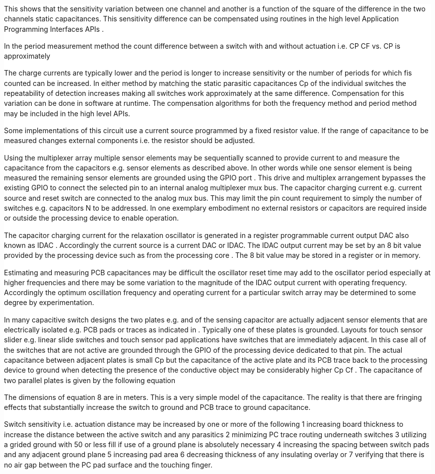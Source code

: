 This shows that the sensitivity variation between one channel and another is a function of the square of the difference in the two channels static capacitances. This sensitivity difference can be compensated using routines in the high level Application Programming Interfaces APIs .

In the period measurement method the count difference between a switch with and without actuation i.e. CP CF vs. CP is approximately 

The charge currents are typically lower and the period is longer to increase sensitivity or the number of periods for which fis counted can be increased. In either method by matching the static parasitic capacitances Cp of the individual switches the repeatability of detection increases making all switches work approximately at the same difference. Compensation for this variation can be done in software at runtime. The compensation algorithms for both the frequency method and period method may be included in the high level APIs.

Some implementations of this circuit use a current source programmed by a fixed resistor value. If the range of capacitance to be measured changes external components i.e. the resistor should be adjusted.

Using the multiplexer array multiple sensor elements may be sequentially scanned to provide current to and measure the capacitance from the capacitors e.g. sensor elements as described above. In other words while one sensor element is being measured the remaining sensor elements are grounded using the GPIO port . This drive and multiplex arrangement bypasses the existing GPIO to connect the selected pin to an internal analog multiplexer mux bus. The capacitor charging current e.g. current source and reset switch are connected to the analog mux bus. This may limit the pin count requirement to simply the number of switches e.g. capacitors N to be addressed. In one exemplary embodiment no external resistors or capacitors are required inside or outside the processing device to enable operation.

The capacitor charging current for the relaxation oscillator is generated in a register programmable current output DAC also known as IDAC . Accordingly the current source is a current DAC or IDAC. The IDAC output current may be set by an 8 bit value provided by the processing device such as from the processing core . The 8 bit value may be stored in a register or in memory.

Estimating and measuring PCB capacitances may be difficult the oscillator reset time may add to the oscillator period especially at higher frequencies and there may be some variation to the magnitude of the IDAC output current with operating frequency. Accordingly the optimum oscillation frequency and operating current for a particular switch array may be determined to some degree by experimentation.

In many capacitive switch designs the two plates e.g. and of the sensing capacitor are actually adjacent sensor elements that are electrically isolated e.g. PCB pads or traces as indicated in . Typically one of these plates is grounded. Layouts for touch sensor slider e.g. linear slide switches and touch sensor pad applications have switches that are immediately adjacent. In this case all of the switches that are not active are grounded through the GPIO of the processing device dedicated to that pin. The actual capacitance between adjacent plates is small Cp but the capacitance of the active plate and its PCB trace back to the processing device to ground when detecting the presence of the conductive object may be considerably higher Cp Cf . The capacitance of two parallel plates is given by the following equation 

The dimensions of equation 8 are in meters. This is a very simple model of the capacitance. The reality is that there are fringing effects that substantially increase the switch to ground and PCB trace to ground capacitance.

Switch sensitivity i.e. actuation distance may be increased by one or more of the following 1 increasing board thickness to increase the distance between the active switch and any parasitics 2 minimizing PC trace routing underneath switches 3 utilizing a grided ground with 50 or less fill if use of a ground plane is absolutely necessary 4 increasing the spacing between switch pads and any adjacent ground plane 5 increasing pad area 6 decreasing thickness of any insulating overlay or 7 verifying that there is no air gap between the PC pad surface and the touching finger.
